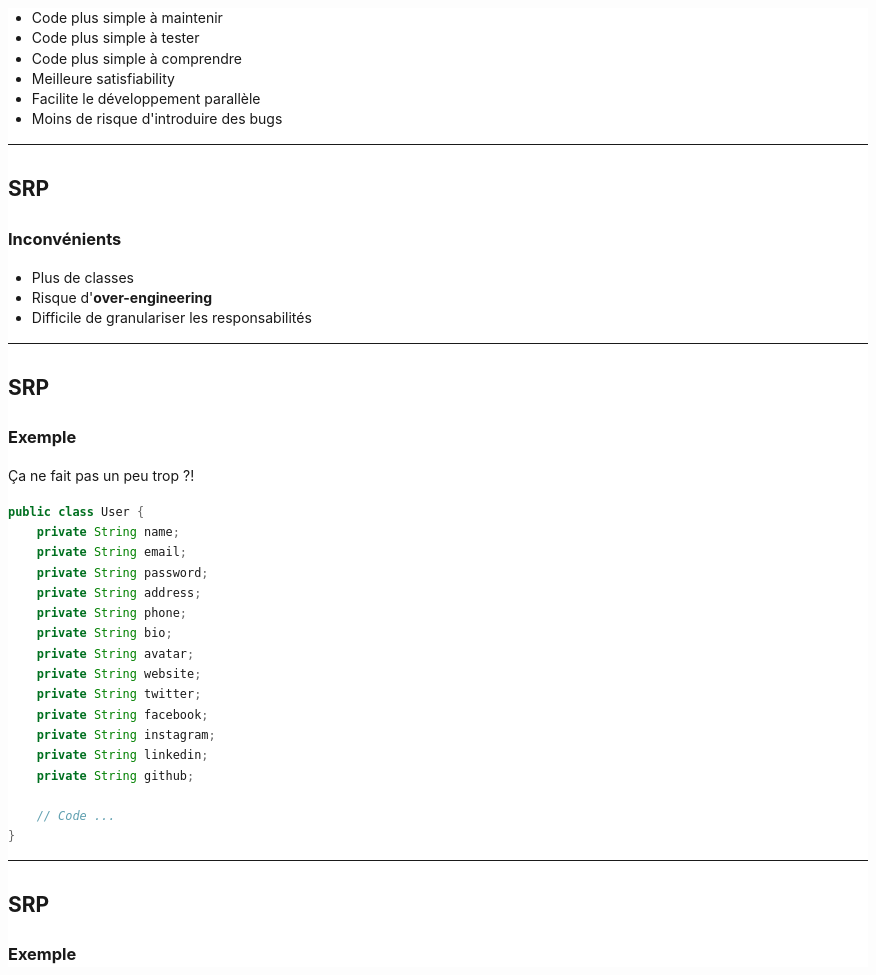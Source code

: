 - Code plus simple à maintenir
- Code plus simple à tester
- Code plus simple à comprendre
- Meilleure satisfiability
- Facilite le développement parallèle
- Moins de risque d'introduire des bugs

----

## SRP

### Inconvénients

- Plus de classes
- Risque d'**over-engineering**
- Difficile de granulariser les responsabilités

----

## SRP

### Exemple

Ça ne fait pas un peu trop ?!

```java
public class User {
    private String name;
    private String email;
    private String password;
    private String address;
    private String phone;
    private String bio;
    private String avatar;
    private String website;
    private String twitter;
    private String facebook;
    private String instagram;
    private String linkedin;
    private String github;

    // Code ...
}
```

----

## SRP

### Exemple
